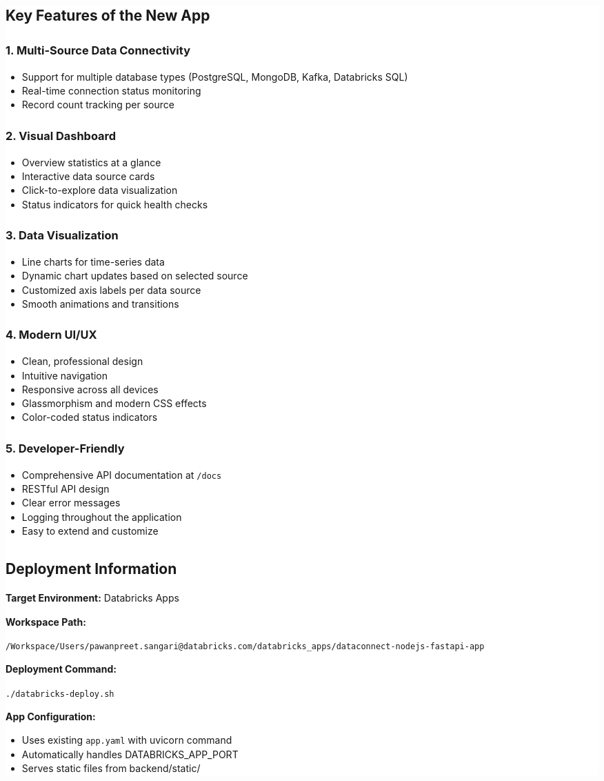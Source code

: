 ## Key Features of the New App

### 1. Multi-Source Data Connectivity
- Support for multiple database types (PostgreSQL, MongoDB, Kafka, Databricks SQL)
- Real-time connection status monitoring
- Record count tracking per source

### 2. Visual Dashboard
- Overview statistics at a glance
- Interactive data source cards
- Click-to-explore data visualization
- Status indicators for quick health checks

### 3. Data Visualization
- Line charts for time-series data
- Dynamic chart updates based on selected source
- Customized axis labels per data source
- Smooth animations and transitions

### 4. Modern UI/UX
- Clean, professional design
- Intuitive navigation
- Responsive across all devices
- Glassmorphism and modern CSS effects
- Color-coded status indicators

### 5. Developer-Friendly
- Comprehensive API documentation at `/docs`
- RESTful API design
- Clear error messages
- Logging throughout the application
- Easy to extend and customize

## Deployment Information

**Target Environment:** Databricks Apps

**Workspace Path:**
```
/Workspace/Users/pawanpreet.sangari@databricks.com/databricks_apps/dataconnect-nodejs-fastapi-app
```

**Deployment Command:**
```bash
./databricks-deploy.sh
```

**App Configuration:**
- Uses existing `app.yaml` with uvicorn command
- Automatically handles DATABRICKS_APP_PORT
- Serves static files from backend/static/
